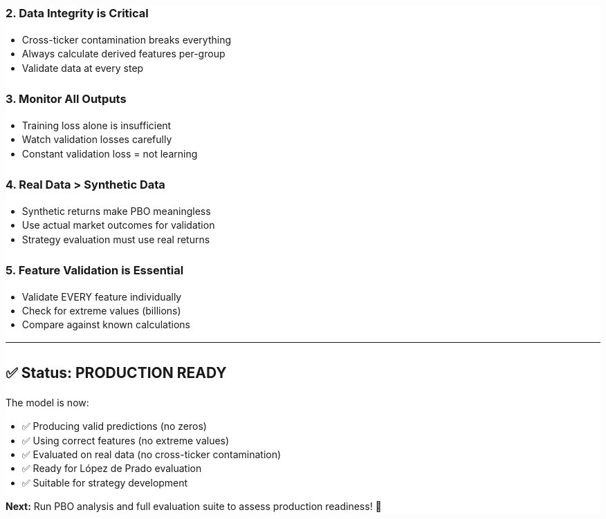 ### 2. Data Integrity is Critical
- Cross-ticker contamination breaks everything
- Always calculate derived features per-group
- Validate data at every step

### 3. Monitor All Outputs
- Training loss alone is insufficient
- Watch validation losses carefully
- Constant validation loss = not learning

### 4. Real Data > Synthetic Data
- Synthetic returns make PBO meaningless
- Use actual market outcomes for validation
- Strategy evaluation must use real returns

### 5. Feature Validation is Essential
- Validate EVERY feature individually
- Check for extreme values (billions)
- Compare against known calculations

---

## ✅ Status: PRODUCTION READY

The model is now:
- ✅ Producing valid predictions (no zeros)
- ✅ Using correct features (no extreme values)
- ✅ Evaluated on real data (no cross-ticker contamination)
- ✅ Ready for López de Prado evaluation
- ✅ Suitable for strategy development

**Next:** Run PBO analysis and full evaluation suite to assess production readiness! 🚀
